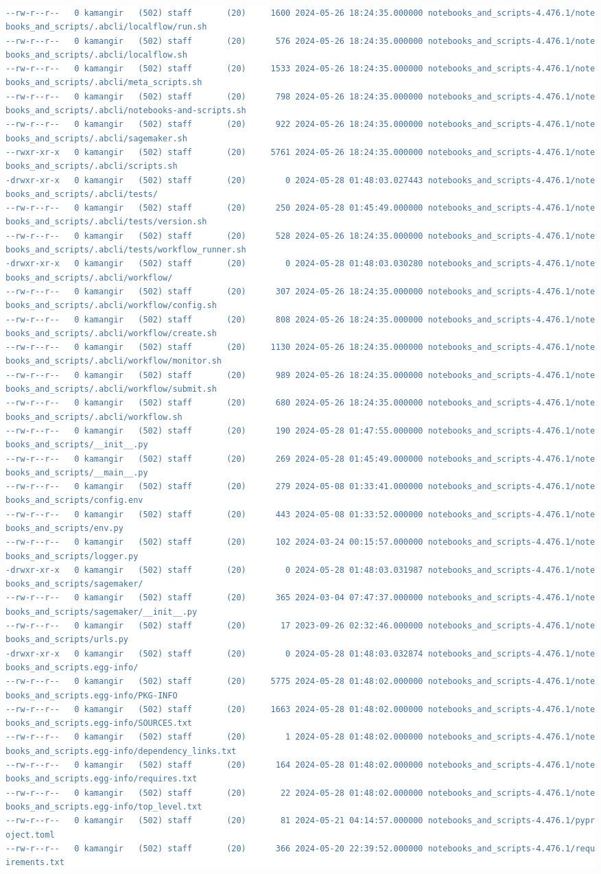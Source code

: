 ```diff
--rw-r--r--   0 kamangir   (502) staff       (20)     1600 2024-05-26 18:24:35.000000 notebooks_and_scripts-4.476.1/notebooks_and_scripts/.abcli/localflow/run.sh
--rw-r--r--   0 kamangir   (502) staff       (20)      576 2024-05-26 18:24:35.000000 notebooks_and_scripts-4.476.1/notebooks_and_scripts/.abcli/localflow.sh
--rw-r--r--   0 kamangir   (502) staff       (20)     1533 2024-05-26 18:24:35.000000 notebooks_and_scripts-4.476.1/notebooks_and_scripts/.abcli/meta_scripts.sh
--rw-r--r--   0 kamangir   (502) staff       (20)      798 2024-05-26 18:24:35.000000 notebooks_and_scripts-4.476.1/notebooks_and_scripts/.abcli/notebooks-and-scripts.sh
--rw-r--r--   0 kamangir   (502) staff       (20)      922 2024-05-26 18:24:35.000000 notebooks_and_scripts-4.476.1/notebooks_and_scripts/.abcli/sagemaker.sh
--rwxr-xr-x   0 kamangir   (502) staff       (20)     5761 2024-05-26 18:24:35.000000 notebooks_and_scripts-4.476.1/notebooks_and_scripts/.abcli/scripts.sh
-drwxr-xr-x   0 kamangir   (502) staff       (20)        0 2024-05-28 01:48:03.027443 notebooks_and_scripts-4.476.1/notebooks_and_scripts/.abcli/tests/
--rw-r--r--   0 kamangir   (502) staff       (20)      250 2024-05-28 01:45:49.000000 notebooks_and_scripts-4.476.1/notebooks_and_scripts/.abcli/tests/version.sh
--rw-r--r--   0 kamangir   (502) staff       (20)      528 2024-05-26 18:24:35.000000 notebooks_and_scripts-4.476.1/notebooks_and_scripts/.abcli/tests/workflow_runner.sh
-drwxr-xr-x   0 kamangir   (502) staff       (20)        0 2024-05-28 01:48:03.030280 notebooks_and_scripts-4.476.1/notebooks_and_scripts/.abcli/workflow/
--rw-r--r--   0 kamangir   (502) staff       (20)      307 2024-05-26 18:24:35.000000 notebooks_and_scripts-4.476.1/notebooks_and_scripts/.abcli/workflow/config.sh
--rw-r--r--   0 kamangir   (502) staff       (20)      808 2024-05-26 18:24:35.000000 notebooks_and_scripts-4.476.1/notebooks_and_scripts/.abcli/workflow/create.sh
--rw-r--r--   0 kamangir   (502) staff       (20)     1130 2024-05-26 18:24:35.000000 notebooks_and_scripts-4.476.1/notebooks_and_scripts/.abcli/workflow/monitor.sh
--rw-r--r--   0 kamangir   (502) staff       (20)      989 2024-05-26 18:24:35.000000 notebooks_and_scripts-4.476.1/notebooks_and_scripts/.abcli/workflow/submit.sh
--rw-r--r--   0 kamangir   (502) staff       (20)      680 2024-05-26 18:24:35.000000 notebooks_and_scripts-4.476.1/notebooks_and_scripts/.abcli/workflow.sh
--rw-r--r--   0 kamangir   (502) staff       (20)      190 2024-05-28 01:47:55.000000 notebooks_and_scripts-4.476.1/notebooks_and_scripts/__init__.py
--rw-r--r--   0 kamangir   (502) staff       (20)      269 2024-05-28 01:45:49.000000 notebooks_and_scripts-4.476.1/notebooks_and_scripts/__main__.py
--rw-r--r--   0 kamangir   (502) staff       (20)      279 2024-05-08 01:33:41.000000 notebooks_and_scripts-4.476.1/notebooks_and_scripts/config.env
--rw-r--r--   0 kamangir   (502) staff       (20)      443 2024-05-08 01:33:52.000000 notebooks_and_scripts-4.476.1/notebooks_and_scripts/env.py
--rw-r--r--   0 kamangir   (502) staff       (20)      102 2024-03-24 00:15:57.000000 notebooks_and_scripts-4.476.1/notebooks_and_scripts/logger.py
-drwxr-xr-x   0 kamangir   (502) staff       (20)        0 2024-05-28 01:48:03.031987 notebooks_and_scripts-4.476.1/notebooks_and_scripts/sagemaker/
--rw-r--r--   0 kamangir   (502) staff       (20)      365 2024-03-04 07:47:37.000000 notebooks_and_scripts-4.476.1/notebooks_and_scripts/sagemaker/__init__.py
--rw-r--r--   0 kamangir   (502) staff       (20)       17 2023-09-26 02:32:46.000000 notebooks_and_scripts-4.476.1/notebooks_and_scripts/urls.py
-drwxr-xr-x   0 kamangir   (502) staff       (20)        0 2024-05-28 01:48:03.032874 notebooks_and_scripts-4.476.1/notebooks_and_scripts.egg-info/
--rw-r--r--   0 kamangir   (502) staff       (20)     5775 2024-05-28 01:48:02.000000 notebooks_and_scripts-4.476.1/notebooks_and_scripts.egg-info/PKG-INFO
--rw-r--r--   0 kamangir   (502) staff       (20)     1663 2024-05-28 01:48:02.000000 notebooks_and_scripts-4.476.1/notebooks_and_scripts.egg-info/SOURCES.txt
--rw-r--r--   0 kamangir   (502) staff       (20)        1 2024-05-28 01:48:02.000000 notebooks_and_scripts-4.476.1/notebooks_and_scripts.egg-info/dependency_links.txt
--rw-r--r--   0 kamangir   (502) staff       (20)      164 2024-05-28 01:48:02.000000 notebooks_and_scripts-4.476.1/notebooks_and_scripts.egg-info/requires.txt
--rw-r--r--   0 kamangir   (502) staff       (20)       22 2024-05-28 01:48:02.000000 notebooks_and_scripts-4.476.1/notebooks_and_scripts.egg-info/top_level.txt
--rw-r--r--   0 kamangir   (502) staff       (20)       81 2024-05-21 04:14:57.000000 notebooks_and_scripts-4.476.1/pyproject.toml
--rw-r--r--   0 kamangir   (502) staff       (20)      366 2024-05-20 22:39:52.000000 notebooks_and_scripts-4.476.1/requirements.txt
```